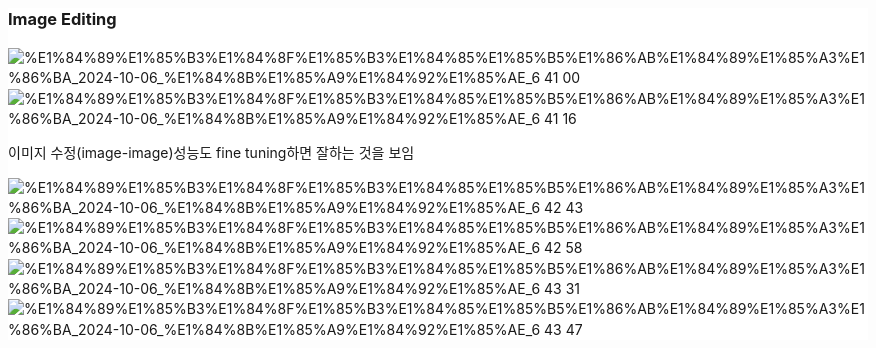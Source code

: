 ### Image Editing

<img width="662" alt="%E1%84%89%E1%85%B3%E1%84%8F%E1%85%B3%E1%84%85%E1%85%B5%E1%86%AB%E1%84%89%E1%85%A3%E1%86%BA_2024-10-06_%E1%84%8B%E1%85%A9%E1%84%92%E1%85%AE_6 41 00" src="https://github.com/user-attachments/assets/66b1d329-84b6-44f7-9846-76e3aa4948fd">

<img width="660" alt="%E1%84%89%E1%85%B3%E1%84%8F%E1%85%B3%E1%84%85%E1%85%B5%E1%86%AB%E1%84%89%E1%85%A3%E1%86%BA_2024-10-06_%E1%84%8B%E1%85%A9%E1%84%92%E1%85%AE_6 41 16" src="https://github.com/user-attachments/assets/488517f2-1fed-45e7-8364-6f1892e68c0c">

이미지 수정(image-image)성능도 fine tuning하면 잘하는 것을 보임

<img width="670" alt="%E1%84%89%E1%85%B3%E1%84%8F%E1%85%B3%E1%84%85%E1%85%B5%E1%86%AB%E1%84%89%E1%85%A3%E1%86%BA_2024-10-06_%E1%84%8B%E1%85%A9%E1%84%92%E1%85%AE_6 42 43" src="https://github.com/user-attachments/assets/1730c831-e842-4543-b235-187662c0c920">

<img width="664" alt="%E1%84%89%E1%85%B3%E1%84%8F%E1%85%B3%E1%84%85%E1%85%B5%E1%86%AB%E1%84%89%E1%85%A3%E1%86%BA_2024-10-06_%E1%84%8B%E1%85%A9%E1%84%92%E1%85%AE_6 42 58" src="https://github.com/user-attachments/assets/153fefec-0c1c-4b7c-adeb-4606a4542705">

<img width="490" alt="%E1%84%89%E1%85%B3%E1%84%8F%E1%85%B3%E1%84%85%E1%85%B5%E1%86%AB%E1%84%89%E1%85%A3%E1%86%BA_2024-10-06_%E1%84%8B%E1%85%A9%E1%84%92%E1%85%AE_6 43 31" src="https://github.com/user-attachments/assets/5382afb0-d765-47d6-aab5-666c07d6b2a9">

<img width="494" alt="%E1%84%89%E1%85%B3%E1%84%8F%E1%85%B3%E1%84%85%E1%85%B5%E1%86%AB%E1%84%89%E1%85%A3%E1%86%BA_2024-10-06_%E1%84%8B%E1%85%A9%E1%84%92%E1%85%AE_6 43 47" src="https://github.com/user-attachments/assets/01abdad3-c447-442a-bd7d-e8e544065807">
